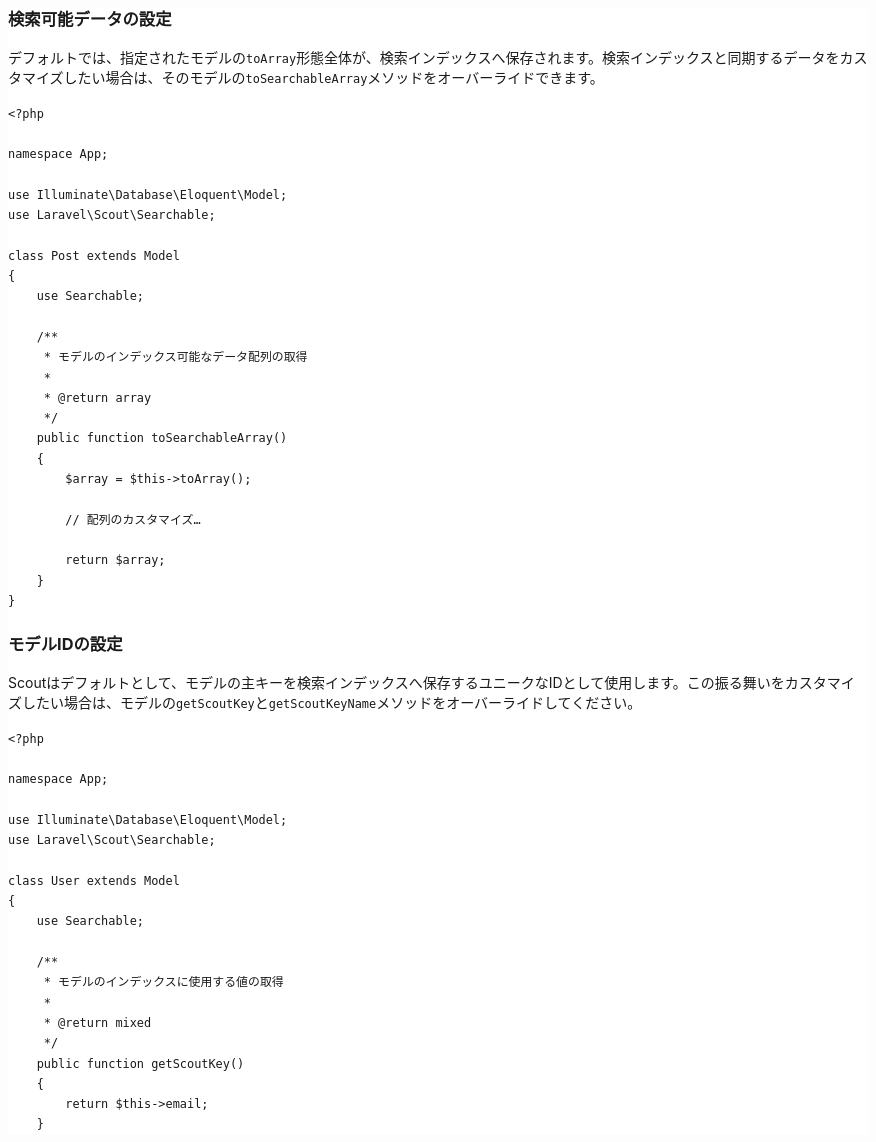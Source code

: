 <a name="configuring-searchable-data"></a>
### 検索可能データの設定

デフォルトでは、指定されたモデルの`toArray`形態全体が、検索インデックスへ保存されます。検索インデックスと同期するデータをカスタマイズしたい場合は、そのモデルの`toSearchableArray`メソッドをオーバーライドできます。

    <?php

    namespace App;

    use Illuminate\Database\Eloquent\Model;
    use Laravel\Scout\Searchable;

    class Post extends Model
    {
        use Searchable;

        /**
         * モデルのインデックス可能なデータ配列の取得
         *
         * @return array
         */
        public function toSearchableArray()
        {
            $array = $this->toArray();

            // 配列のカスタマイズ…

            return $array;
        }
    }

<a name="configuring-the-model-id"></a>
### モデルIDの設定

Scoutはデフォルトとして、モデルの主キーを検索インデックスへ保存するユニークなIDとして使用します。この振る舞いをカスタマイズしたい場合は、モデルの`getScoutKey`と`getScoutKeyName`メソッドをオーバーライドしてください。

    <?php

    namespace App;

    use Illuminate\Database\Eloquent\Model;
    use Laravel\Scout\Searchable;

    class User extends Model
    {
        use Searchable;

        /**
         * モデルのインデックスに使用する値の取得
         *
         * @return mixed
         */
        public function getScoutKey()
        {
            return $this->email;
        }
